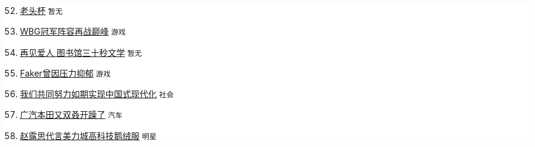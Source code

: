 52. [老头杯](https://m.weibo.cn/search?containerid=100103type%3D1%26t%3D10%26q%3D%E8%80%81%E5%A4%B4%E6%9D%AF&stream_entry_id=31&isnewpage=1&extparam=seat%3D1%26cate%3D5001%26lcate%3D5001%26flag%3D1%26stream_entry_id%3D31%26q%3D%25E8%2580%2581%25E5%25A4%25B4%25E6%259D%25AF%26dgr%3D0%26pos%3D50%26realpos%3D50%26filter_type%3Drealtimehot%26band_rank%3D50%26c_type%3D31%26display_time%3D1731144296%26pre_seqid%3D1731144296894063847374) `暂无` 

53. [WBG冠军阵容再战巅峰](https://m.weibo.cn/search?containerid=100103type%3D1%26t%3D10%26q%3D%23WBG%E5%86%A0%E5%86%9B%E9%98%B5%E5%AE%B9%E5%86%8D%E6%88%98%E5%B7%85%E5%B3%B0%23&stream_entry_id=31&isnewpage=1&extparam=seat%3D1%26cate%3D5001%26lcate%3D5001%26band_rank%3D7%26stream_entry_id%3D31%26pos%3D6%26q%3D%2523WBG%25E5%2586%25A0%25E5%2586%259B%25E9%2598%25B5%25E5%25AE%25B9%25E5%2586%258D%25E6%2588%2598%25E5%25B7%2585%25E5%25B3%25B0%2523%26dgr%3D0%26filter_type%3Drealtimehot%26adid%3D263680%26c_type%3D31%26is_ad_pos%3D1%26display_time%3D1731144240%26pre_seqid%3D173114424068701900458156) `游戏` 

54. [再见爱人 图书馆三十秒文学](https://m.weibo.cn/search?containerid=100103type%3D1%26t%3D10%26q%3D%E5%86%8D%E8%A7%81%E7%88%B1%E4%BA%BA+%E5%9B%BE%E4%B9%A6%E9%A6%86%E4%B8%89%E5%8D%81%E7%A7%92%E6%96%87%E5%AD%A6&stream_entry_id=31&isnewpage=1&extparam=seat%3D1%26cate%3D5001%26stream_entry_id%3D31%26band_rank%3D48%26lcate%3D5001%26c_type%3D31%26q%3D%25E5%2586%258D%25E8%25A7%2581%25E7%2588%25B1%25E4%25BA%25BA%2520%25E5%259B%25BE%25E4%25B9%25A6%25E9%25A6%2586%25E4%25B8%2589%25E5%258D%2581%25E7%25A7%2592%25E6%2596%2587%25E5%25AD%25A6%26pos%3D48%26filter_type%3Drealtimehot%26flag%3D0%26realpos%3D48%26dgr%3D0%26display_time%3D1731144240%26pre_seqid%3D173114424068701900458156) `暂无` 

55. [Faker曾因压力抑郁](https://m.weibo.cn/search?containerid=100103type%3D1%26t%3D10%26q%3D%23Faker%E6%9B%BE%E5%9B%A0%E5%8E%8B%E5%8A%9B%E6%8A%91%E9%83%81%23&stream_entry_id=31&isnewpage=1&extparam=seat%3D1%26cate%3D5001%26stream_entry_id%3D31%26band_rank%3D50%26lcate%3D5001%26c_type%3D31%26q%3D%2523Faker%25E6%259B%25BE%25E5%259B%25A0%25E5%258E%258B%25E5%258A%259B%25E6%258A%2591%25E9%2583%2581%2523%26pos%3D50%26filter_type%3Drealtimehot%26flag%3D0%26realpos%3D50%26dgr%3D0%26display_time%3D1731144240%26pre_seqid%3D173114424068701900458156) `游戏` 

56. [我们共同努力如期实现中国式现代化](https://m.weibo.cn/search?containerid=100103type%3D1%26t%3D10%26q%3D%23%E6%88%91%E4%BB%AC%E5%85%B1%E5%90%8C%E5%8A%AA%E5%8A%9B%E5%A6%82%E6%9C%9F%E5%AE%9E%E7%8E%B0%E4%B8%AD%E5%9B%BD%E5%BC%8F%E7%8E%B0%E4%BB%A3%E5%8C%96%23&stream_entry_id=51&isnewpage=1&extparam=seat%3D1%26q%3D%2523%25E6%2588%2591%25E4%25BB%25AC%25E5%2585%25B1%25E5%2590%258C%25E5%258A%25AA%25E5%258A%259B%25E5%25A6%2582%25E6%259C%259F%25E5%25AE%259E%25E7%258E%25B0%25E4%25B8%25AD%25E5%259B%25BD%25E5%25BC%258F%25E7%258E%25B0%25E4%25BB%25A3%25E5%258C%2596%2523%26filter_type%3Drealtimehot%26c_type%3D51%26dgr%3D0%26pos%3D0%26cate%3D10103%26stream_entry_id%3D51%26display_time%3D1731144184%26pre_seqid%3D1731144184466036056351) `社会` 

57. [广汽本田又双叒开躁了](https://m.weibo.cn/search?containerid=100103type%3D1%26t%3D10%26q%3D%23%E5%B9%BF%E6%B1%BD%E6%9C%AC%E7%94%B0%E5%8F%88%E5%8F%8C%E5%8F%92%E5%BC%80%E8%BA%81%E4%BA%86%23&stream_entry_id=31&isnewpage=1&extparam=seat%3D1%26band_rank%3D7%26lcate%3D5001%26pos%3D6%26topic_ad%3D1%26q%3D%2523%25E5%25B9%25BF%25E6%25B1%25BD%25E6%259C%25AC%25E7%2594%25B0%25E5%258F%2588%25E5%258F%258C%25E5%258F%2592%25E5%25BC%2580%25E8%25BA%2581%25E4%25BA%2586%2523%26dgr%3D0%26c_type%3D31%26adid%3D263070%26stream_entry_id%3D31%26is_ad_pos%3D1%26cate%3D5001%26filter_type%3Drealtimehot%26display_time%3D1731144184%26pre_seqid%3D1731144184466036056351) `汽车` 

58. [赵露思代言美力城高科技鹅绒服](https://m.weibo.cn/search?containerid=100103type%3D1%26t%3D10%26q%3D%23%E8%B5%B5%E9%9C%B2%E6%80%9D%E4%BB%A3%E8%A8%80%E7%BE%8E%E5%8A%9B%E5%9F%8E%E9%AB%98%E7%A7%91%E6%8A%80%E9%B9%85%E7%BB%92%E6%9C%8D%23&stream_entry_id=31&isnewpage=1&extparam=seat%3D1%26is_ad_pos%3D1%26pos%3D3%26q%3D%2523%25E8%25B5%25B5%25E9%259C%25B2%25E6%2580%259D%25E4%25BB%25A3%25E8%25A8%2580%25E7%25BE%258E%25E5%258A%259B%25E5%259F%258E%25E9%25AB%2598%25E7%25A7%2591%25E6%258A%2580%25E9%25B9%2585%25E7%25BB%2592%25E6%259C%258D%2523%26dgr%3D0%26adid%3D263641%26stream_entry_id%3D31%26filter_type%3Drealtimehot%26topic_ad%3D1%26c_type%3D31%26lcate%3D5001%26band_rank%3D4%26cate%3D5001%26display_time%3D1731144127%26pre_seqid%3D1731144127696036804277) `明星` 
